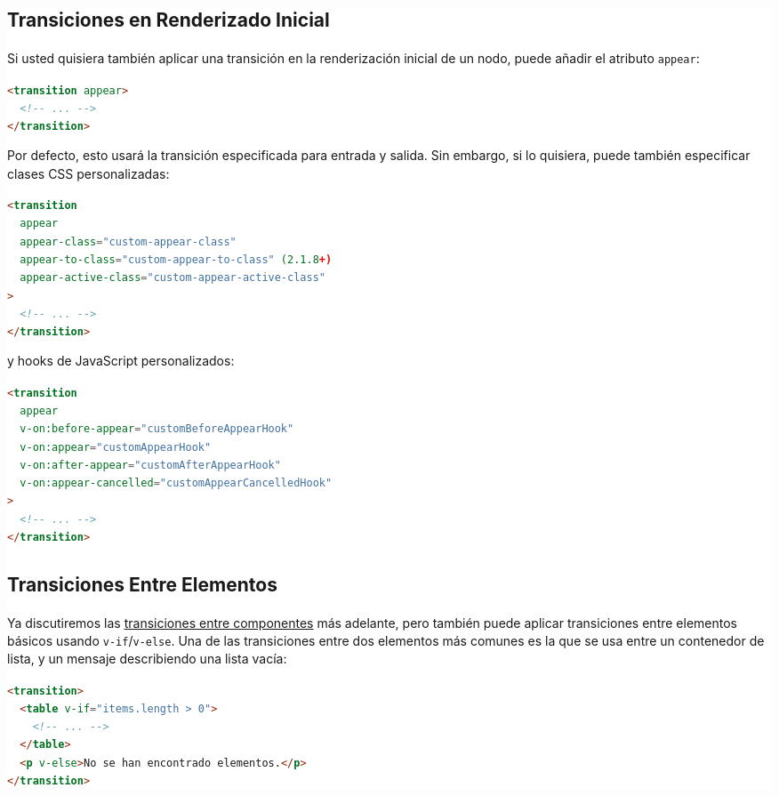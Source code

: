 ## Transiciones en Renderizado Inicial

Si usted quisiera también aplicar una transición en la renderización inicial de un nodo, puede añadir el atributo `appear`:

``` html
<transition appear>
  <!-- ... -->
</transition>
```

Por defecto, esto usará la transición especificada para entrada y salida. Sin embargo, si lo quisiera, puede también especificar clases CSS personalizadas:

``` html
<transition
  appear
  appear-class="custom-appear-class"
  appear-to-class="custom-appear-to-class" (2.1.8+)
  appear-active-class="custom-appear-active-class"
>
  <!-- ... -->
</transition>
```

y hooks de JavaScript personalizados:

``` html
<transition
  appear
  v-on:before-appear="customBeforeAppearHook"
  v-on:appear="customAppearHook"
  v-on:after-appear="customAfterAppearHook"
  v-on:appear-cancelled="customAppearCancelledHook"
>
  <!-- ... -->
</transition>
```

## Transiciones Entre Elementos

Ya discutiremos las [transiciones entre componentes](#Transiciones-Entre-Componentes) más adelante, pero también puede aplicar transiciones entre elementos básicos usando `v-if`/`v-else`. Una de las transiciones entre dos elementos más comunes es la que se usa entre un contenedor de lista, y un mensaje describiendo una lista vacía:

``` html
<transition>
  <table v-if="items.length > 0">
    <!-- ... -->
  </table>
  <p v-else>No se han encontrado elementos.</p>
</transition>
```
